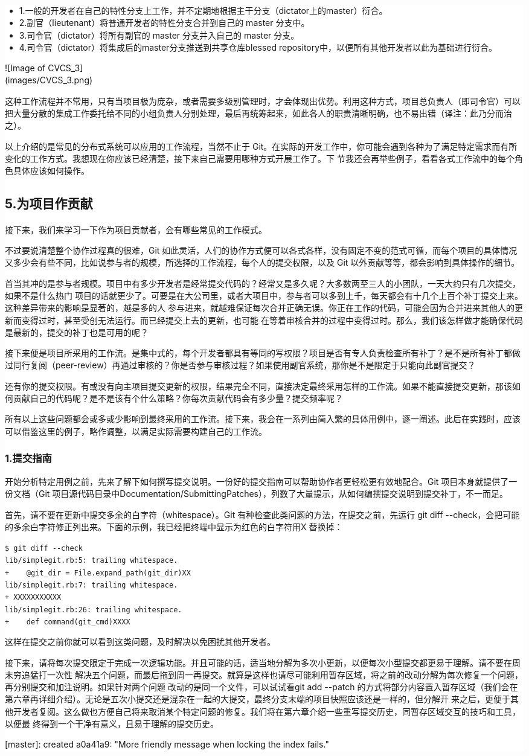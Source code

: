 - 1.一般的开发者在自己的特性分支上工作，并不定期地根据主干分支（dictator上的master）衍合。
- 2.副官（lieutenant）将普通开发者的特性分支合并到自己的 master 分支中。
- 3.司令官（dictator）将所有副官的 master 分支并入自己的 master 分支。
- 4.司令官（dictator）将集成后的master分支推送到共享仓库blessed repository中，以便所有其他开发者以此为基础进行衍合。

![Image of CVCS_3]		
(images/CVCS_3.png)

这种工作流程并不常用，只有当项目极为庞杂，或者需要多级别管理时，才会体现出优势。利用这种方式，项目总负责人（即司令官）可以把大量分散的集成工作委托给不同的小组负责人分别处理，最后再统筹起来，如此各人的职责清晰明确，也不易出错（译注：此乃分而治之）。

以上介绍的是常见的分布式系统可以应用的工作流程，当然不止于 Git。在实际的开发工作中，你可能会遇到各种为了满足特定需求而有所变化的工作方式。我想现在你应该已经清楚，接下来自己需要用哪种方式开展工作了。下 节我还会再举些例子，看看各式工作流中的每个角色具体应该如何操作。

## 5.为项目作贡献

接下来，我们来学习一下作为项目贡献者，会有哪些常见的工作模式。

不过要说清楚整个协作过程真的很难，Git 如此灵活，人们的协作方式便可以各式各样，没有固定不变的范式可循，而每个项目的具体情况又多少会有些不同，比如说参与者的规模，所选择的工作流程，每个人的提交权限，以及 Git 以外贡献等等，都会影响到具体操作的细节。

首当其冲的是参与者规模。项目中有多少开发者是经常提交代码的？经常又是多久呢？大多数两至三人的小团队，一天大约只有几次提交，如果不是什么热门 项目的话就更少了。可要是在大公司里，或者大项目中，参与者可以多到上千，每天都会有十几个上百个补丁提交上来。这种差异带来的影响是显著的，越是多的人 参与进来，就越难保证每次合并正确无误。你正在工作的代码，可能会因为合并进来其他人的更新而变得过时，甚至受创无法运行。而已经提交上去的更新，也可能 在等着审核合并的过程中变得过时。那么，我们该怎样做才能确保代码是最新的，提交的补丁也是可用的呢？

接下来便是项目所采用的工作流。是集中式的，每个开发者都具有等同的写权限？项目是否有专人负责检查所有补丁？是不是所有补丁都做过同行复阅（peer-review）再通过审核的？你是否参与审核过程？如果使用副官系统，那你是不是限定于只能向此副官提交？

还有你的提交权限。有或没有向主项目提交更新的权限，结果完全不同，直接决定最终采用怎样的工作流。如果不能直接提交更新，那该如何贡献自己的代码呢？是不是该有个什么策略？你每次贡献代码会有多少量？提交频率呢？

所有以上这些问题都会或多或少影响到最终采用的工作流。接下来，我会在一系列由简入繁的具体用例中，逐一阐述。此后在实践时，应该可以借鉴这里的例子，略作调整，以满足实际需要构建自己的工作流。

### 1.提交指南

开始分析特定用例之前，先来了解下如何撰写提交说明。一份好的提交指南可以帮助协作者更轻松更有效地配合。Git 项目本身就提供了一份文档（Git 项目源代码目录中Documentation/SubmittingPatches），列数了大量提示，从如何编撰提交说明到提交补丁，不一而足。

首先，请不要在更新中提交多余的白字符（whitespace）。Git 有种检查此类问题的方法，在提交之前，先运行 git diff --check，会把可能的多余白字符修正列出来。下面的示例，我已经把终端中显示为红色的白字符用X 替换掉：

```
$ git diff --check
lib/simplegit.rb:5: trailing whitespace.
+    @git_dir = File.expand_path(git_dir)XX
lib/simplegit.rb:7: trailing whitespace.
+ XXXXXXXXXXX
lib/simplegit.rb:26: trailing whitespace.
+    def command(git_cmd)XXXX
```

这样在提交之前你就可以看到这类问题，及时解决以免困扰其他开发者。

接下来，请将每次提交限定于完成一次逻辑功能。并且可能的话，适当地分解为多次小更新，以便每次小型提交都更易于理解。请不要在周末穷追猛打一次性 解决五个问题，而最后拖到周一再提交。就算是这样也请尽可能利用暂存区域，将之前的改动分解为每次修复一个问题，再分别提交和加注说明。如果针对两个问题 改动的是同一个文件，可以试试看git add --patch 的方式将部分内容置入暂存区域（我们会在第六章再详细介绍）。无论是五次小提交还是混杂在一起的大提交，最终分支末端的项目快照应该还是一样的，但分解开 来之后，更便于其他开发者复阅。这么做也方便自己将来取消某个特定问题的修复。我们将在第六章介绍一些重写提交历史，同暂存区域交互的技巧和工具，以便最 终得到一个干净有意义，且易于理解的提交历史。


[master]: created a0a41a9: "More friendly message when locking the index fails."